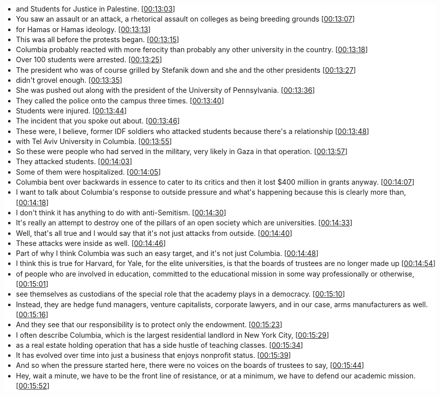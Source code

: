 *  and Students for Justice in Palestine. [[00:13:03](https://www.youtube.com/watch?v=fgx2xH8iMjM&t=783.14s)]
*  You saw an assault or an attack, a rhetorical assault on colleges as being breeding grounds [[00:13:07](https://www.youtube.com/watch?v=fgx2xH8iMjM&t=787.14s)]
*  for Hamas or Hamas ideology. [[00:13:13](https://www.youtube.com/watch?v=fgx2xH8iMjM&t=793.14s)]
*  This was all before the protests began. [[00:13:15](https://www.youtube.com/watch?v=fgx2xH8iMjM&t=795.14s)]
*  Columbia probably reacted with more ferocity than probably any other university in the country. [[00:13:18](https://www.youtube.com/watch?v=fgx2xH8iMjM&t=798.14s)]
*  Over 100 students were arrested. [[00:13:25](https://www.youtube.com/watch?v=fgx2xH8iMjM&t=805.14s)]
*  The president who was of course grilled by Stefanik down and she and the other presidents [[00:13:27](https://www.youtube.com/watch?v=fgx2xH8iMjM&t=807.14s)]
*  didn't grovel enough. [[00:13:35](https://www.youtube.com/watch?v=fgx2xH8iMjM&t=815.14s)]
*  She was pushed out along with the president of the University of Pennsylvania. [[00:13:36](https://www.youtube.com/watch?v=fgx2xH8iMjM&t=816.14s)]
*  They called the police onto the campus three times. [[00:13:40](https://www.youtube.com/watch?v=fgx2xH8iMjM&t=820.14s)]
*  Students were injured. [[00:13:44](https://www.youtube.com/watch?v=fgx2xH8iMjM&t=824.14s)]
*  The incident that you spoke out about. [[00:13:46](https://www.youtube.com/watch?v=fgx2xH8iMjM&t=826.14s)]
*  These were, I believe, former IDF soldiers who attacked students because there's a relationship [[00:13:48](https://www.youtube.com/watch?v=fgx2xH8iMjM&t=828.14s)]
*  with Tel Aviv University in Columbia. [[00:13:55](https://www.youtube.com/watch?v=fgx2xH8iMjM&t=835.14s)]
*  So these were people who had served in the military, very likely in Gaza in that operation. [[00:13:57](https://www.youtube.com/watch?v=fgx2xH8iMjM&t=837.14s)]
*  They attacked students. [[00:14:03](https://www.youtube.com/watch?v=fgx2xH8iMjM&t=843.14s)]
*  Some of them were hospitalized. [[00:14:05](https://www.youtube.com/watch?v=fgx2xH8iMjM&t=845.14s)]
*  Columbia bent over backwards in essence to cater to its critics and then it lost $400 million in grants anyway. [[00:14:07](https://www.youtube.com/watch?v=fgx2xH8iMjM&t=847.14s)]
*  I want to talk about Columbia's response to outside pressure and what's happening because this is clearly more than, [[00:14:18](https://www.youtube.com/watch?v=fgx2xH8iMjM&t=858.14s)]
*  I don't think it has anything to do with anti-Semitism. [[00:14:30](https://www.youtube.com/watch?v=fgx2xH8iMjM&t=870.14s)]
*  It's really an attempt to destroy one of the pillars of an open society which are universities. [[00:14:33](https://www.youtube.com/watch?v=fgx2xH8iMjM&t=873.14s)]
*  Well, that's all true and I would say that it's not just attacks from outside. [[00:14:40](https://www.youtube.com/watch?v=fgx2xH8iMjM&t=880.14s)]
*  These attacks were inside as well. [[00:14:46](https://www.youtube.com/watch?v=fgx2xH8iMjM&t=886.14s)]
*  Part of why I think Columbia was such an easy target, and it's not just Columbia. [[00:14:48](https://www.youtube.com/watch?v=fgx2xH8iMjM&t=888.14s)]
*  I think this is true for Harvard, for Yale, for the elite universities, is that the boards of trustees are no longer made up [[00:14:54](https://www.youtube.com/watch?v=fgx2xH8iMjM&t=894.14s)]
*  of people who are involved in education, committed to the educational mission in some way professionally or otherwise, [[00:15:01](https://www.youtube.com/watch?v=fgx2xH8iMjM&t=901.14s)]
*  see themselves as custodians of the special role that the academy plays in a democracy. [[00:15:10](https://www.youtube.com/watch?v=fgx2xH8iMjM&t=910.14s)]
*  Instead, they are hedge fund managers, venture capitalists, corporate lawyers, and in our case, arms manufacturers as well. [[00:15:16](https://www.youtube.com/watch?v=fgx2xH8iMjM&t=916.14s)]
*  And they see that our responsibility is to protect only the endowment. [[00:15:23](https://www.youtube.com/watch?v=fgx2xH8iMjM&t=923.14s)]
*  I often describe Columbia, which is the largest residential landlord in New York City, [[00:15:29](https://www.youtube.com/watch?v=fgx2xH8iMjM&t=929.14s)]
*  as a real estate holding operation that has a side hustle of teaching classes. [[00:15:34](https://www.youtube.com/watch?v=fgx2xH8iMjM&t=934.14s)]
*  It has evolved over time into just a business that enjoys nonprofit status. [[00:15:39](https://www.youtube.com/watch?v=fgx2xH8iMjM&t=939.14s)]
*  And so when the pressure started here, there were no voices on the boards of trustees to say, [[00:15:44](https://www.youtube.com/watch?v=fgx2xH8iMjM&t=944.14s)]
*  Hey, wait a minute, we have to be the front line of resistance, or at a minimum, we have to defend our academic mission. [[00:15:52](https://www.youtube.com/watch?v=fgx2xH8iMjM&t=952.14s)]